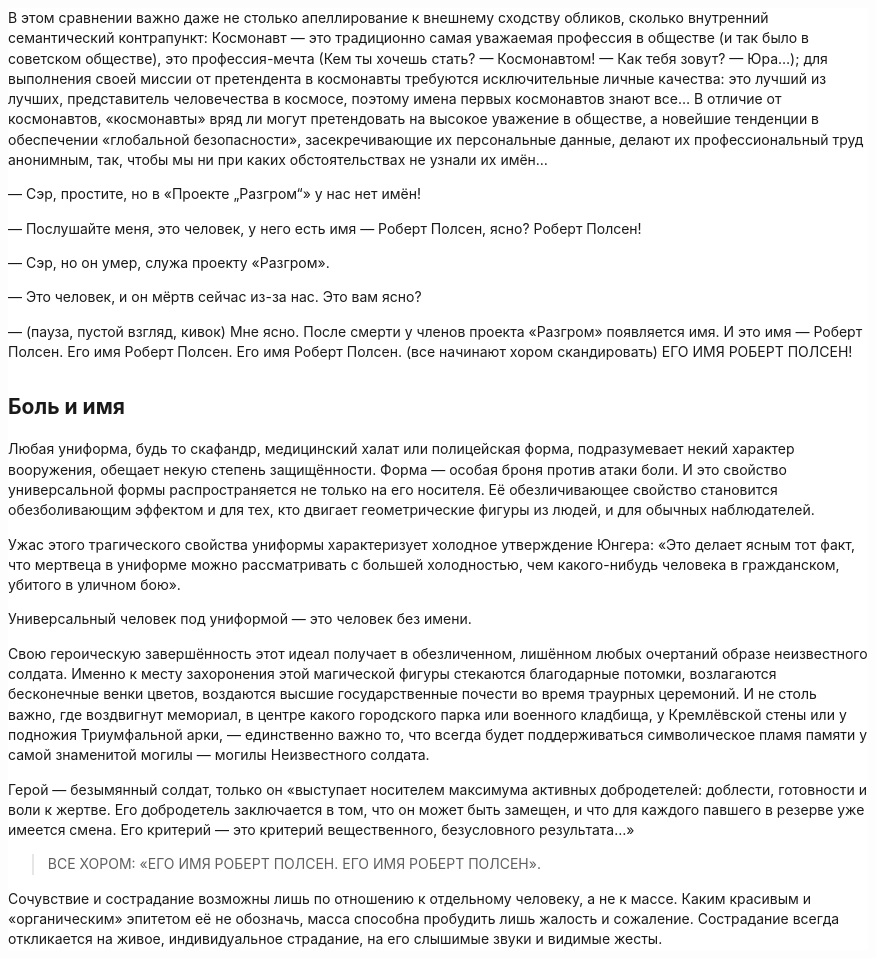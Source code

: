 В этом сравнении важно даже не столько апеллирование к внешнему сходству обликов, сколько внутренний семантический контрапункт: Космонавт — это традиционно самая уважаемая профессия в обществе (и так было в советском обществе), это профессия-мечта (Кем ты хочешь стать? — Космонавтом! — Как тебя зовут? — Юра…); для выполнения своей миссии от претендента в космонавты требуются исключительные личные качества: это лучший из лучших, представитель человечества в космосе, поэтому имена первых космонавтов знают все… В отличие от космонавтов, «космонавты» вряд ли могут претендовать на высокое уважение в обществе, а новейшие тенденции в обеспечении «глобальной безопасности», засекречивающие их персональные данные, делают их профессиональный труд анонимным, так, чтобы мы ни при каких обстоятельствах не узнали их имён… 

— Сэр, простите, но в «Проекте „Разгром“» у нас нет имён!

— Послушайте меня, это человек, у него есть имя — Роберт Полсен, ясно? Роберт Полсен!

— Сэр, но он умер, служа проекту «Разгром».

— Это человек, и он мёртв сейчас из-за нас. Это вам ясно? 

— (пауза, пустой взгляд, кивок) Мне ясно. После смерти у членов проекта «Разгром» появляется имя. И это имя — Роберт Полсен. Его имя Роберт Полсен. Его имя Роберт Полсен. (все начинают хором скандировать) ЕГО ИМЯ РОБЕРТ ПОЛСЕН!

## Боль и имя

Любая униформа, будь то скафандр, медицинский халат или полицейская форма, подразумевает некий характер вооружения, обещает некую степень защищённости. Форма — особая броня против атаки боли. И это свойство универсальной формы распространяется не только на его носителя. Её обезличивающее свойство становится обезболивающим эффектом и для тех, кто двигает геометрические фигуры из людей, и для обычных наблюдателей. 

Ужас этого трагического свойства униформы характеризует холодное утверждение Юнгера: «Это делает ясным тот факт, что мертвеца в униформе можно рассматривать с большей холодностью, чем какого-нибудь человека в гражданском, убитого в уличном бою»[‌](#).

Универсальный человек под униформой — это человек без имени. 

Свою героическую завершённость этот идеал получает в обезличенном, лишённом любых очертаний образе неизвестного солдата. Именно к месту захоронения этой магической фигуры стекаются благодарные потомки, возлагаются бесконечные венки цветов, воздаются высшие государственные почести во время траурных церемоний. И не столь важно, где воздвигнут мемориал, в центре какого городского парка или военного кладбища, у Кремлёвской стены или у подножия Триумфальной арки, — единственно важно то, что всегда будет поддерживаться символическое пламя памяти у самой знаменитой могилы — могилы Неизвестного солдата. 

Герой — безымянный солдат, только он «выступает носителем максимума активных добродетелей: доблести, готовности и воли к жертве. Его добродетель заключается в том, что он может быть замещен, и что для каждого павшего в резерве уже имеется смена. Его критерий — это критерий вещественного, безусловного результата…»[‌](#)

> ВСЕ ХОРОМ: «ЕГО ИМЯ РОБЕРТ ПОЛСЕН. ЕГО ИМЯ РОБЕРТ ПОЛСЕН».

Сочувствие и сострадание возможны лишь по отношению к отдельному человеку, а не к массе. Каким красивым и «органическим» эпитетом её не обозначь, масса способна пробудить лишь жалость и сожаление. Сострадание всегда откликается на живое, индивидуальное страдание, на его слышимые звуки и видимые жесты. 

